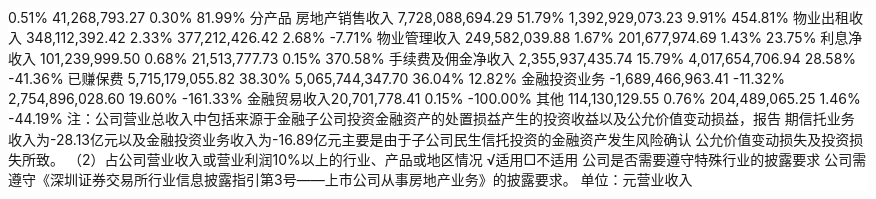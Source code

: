 0.51%
41,268,793.27
0.30%
81.99%
分产品
房地产销售收入
7,728,088,694.29
51.79%
1,392,929,073.23
9.91%
454.81%
物业出租收入
348,112,392.42
2.33%
377,212,426.42
2.68%
-7.71%
物业管理收入
249,582,039.88
1.67%
201,677,974.69
1.43%
23.75%
利息净收入
101,239,999.50
0.68%
21,513,777.73
0.15%
370.58%
手续费及佣金净收入
2,355,937,435.74
15.79%
4,017,654,706.94
28.58%
-41.36%
已赚保费
5,715,179,055.82
38.30%
5,065,744,347.70
36.04%
12.82%
金融投资业务
-1,689,466,963.41
-11.32%
2,754,896,028.60
19.60%
-161.33%
金融贸易收入20,701,778.41
0.15%
-100.00%
其他
114,130,129.55
0.76%
204,489,065.25
1.46%
-44.19%
注：公司营业总收入中包括来源于金融子公司投资金融资产的处置损益产生的投资收益以及公允价值变动损益，报告
期信托业务收入为-28.13亿元以及金融投资业务收入为-16.89亿元主要是由于子公司民生信托投资的金融资产发生风险确认
公允价值变动损失及投资损失所致。
（2）占公司营业收入或营业利润10%以上的行业、产品或地区情况
√适用□不适用
公司是否需要遵守特殊行业的披露要求
公司需遵守《深圳证券交易所行业信息披露指引第3号——上市公司从事房地产业务》的披露要求。
单位：元营业收入